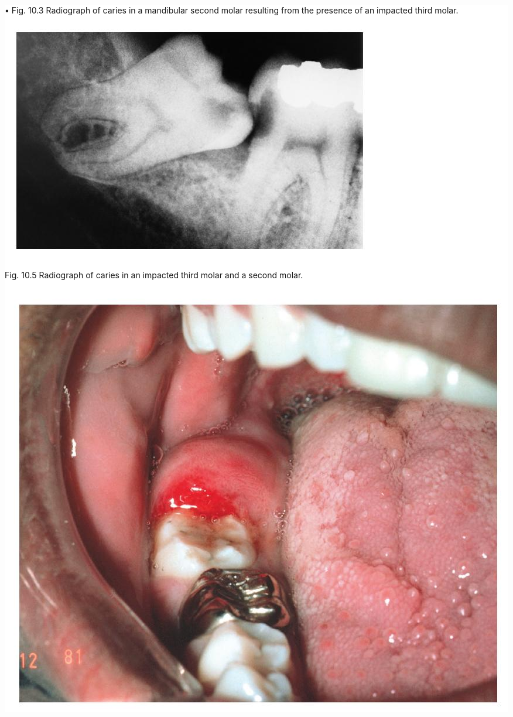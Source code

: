 • Fig. 10.3 Radiograph of caries in a mandibular second molar resulting from the presence of an impacted third molar.

![](_page_2_Picture_17.jpeg)

Fig. 10.5 Radiograph of caries in an impacted third molar and a second molar.

![](_page_3_Picture_1.jpeg)
